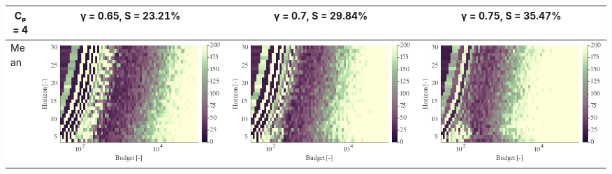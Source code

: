 | Cₚ = 4 | γ = 0.65, S = 23.21% | γ = 0.7, S = 29.84% | γ = 0.75, S = 35.47% | 
| --- | --- | --- | --- | 
| Mean | ![](fig/sp_AB/mean_g_0.65_cp_4.png) | ![](fig/sp_AB/mean_g_0.7_cp_4.png) | ![](fig/sp_AB/mean_g_0.75_cp_4.png) | 